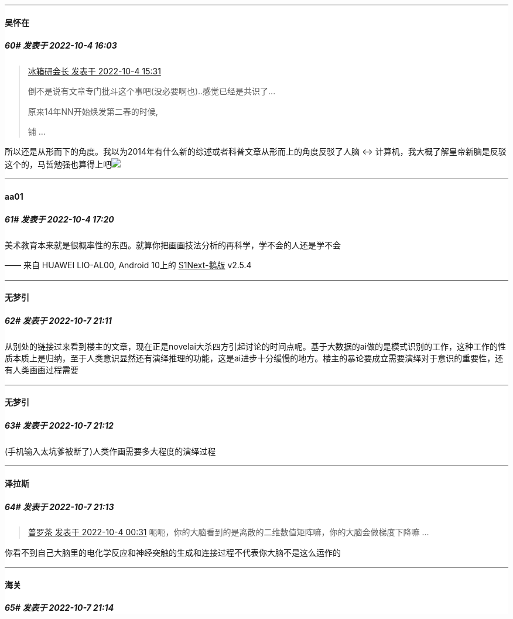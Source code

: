 *****

####  吴怀在  
##### 60#       发表于 2022-10-4 16:03

<blockquote><a href="httphttps://bbs.saraba1st.com/2b/forum.php?mod=redirect&amp;goto=findpost&amp;pid=57756364&amp;ptid=2097486" target="_blank">冰箱研会长 发表于 2022-10-4 15:31</a>

倒不是说有文章专门批斗这个事吧(没必要啊也)..感觉已经是共识了...

原来14年NN开始焕发第二春的时候,

铺 ...</blockquote>
所以还是从形而下的角度。我以为2014年有什么新的综述或者科普文章从形而上的角度反驳了人脑 &lt;-&gt; 计算机，我大概了解皇帝新脑是反驳这个的，马哲勉强也算得上吧<img src="https://static.saraba1st.com/image/smiley/face2017/068.png" referrerpolicy="no-referrer">



*****

####  aa01  
##### 61#       发表于 2022-10-4 17:20

美术教育本来就是很概率性的东西。就算你把画画技法分析的再科学，学不会的人还是学不会

—— 来自 HUAWEI LIO-AL00, Android 10上的 [S1Next-鹅版](https://github.com/ykrank/S1-Next/releases) v2.5.4

*****

####  无梦引  
##### 62#       发表于 2022-10-7 21:11

从别处的链接过来看到楼主的文章，现在正是novelai大杀四方引起讨论的时间点呢。基于大数据的ai做的是模式识别的工作，这种工作的性质本质上是归纳，至于人类意识显然还有演绎推理的功能，这是ai进步十分缓慢的地方。楼主的暴论要成立需要演绎对于意识的重要性，还有人类画画过程需要

*****

####  无梦引  
##### 63#       发表于 2022-10-7 21:12

(手机输入太坑爹被断了)人类作画需要多大程度的演绎过程

*****

####  泽拉斯  
##### 64#       发表于 2022-10-7 21:13

<blockquote><a href="httphttps://bbs.saraba1st.com/2b/forum.php?mod=redirect&amp;goto=findpost&amp;pid=57751131&amp;ptid=2097486" target="_blank">普罗茶 发表于 2022-10-4 00:31</a>
呃呃，你的大脑看到的是离散的二维数值矩阵嘛，你的大脑会做梯度下降嘛 ...</blockquote>
你看不到自己大脑里的电化学反应和神经突触的生成和连接过程不代表你大脑不是这么运作的

*****

####  海关  
##### 65#       发表于 2022-10-7 21:14
